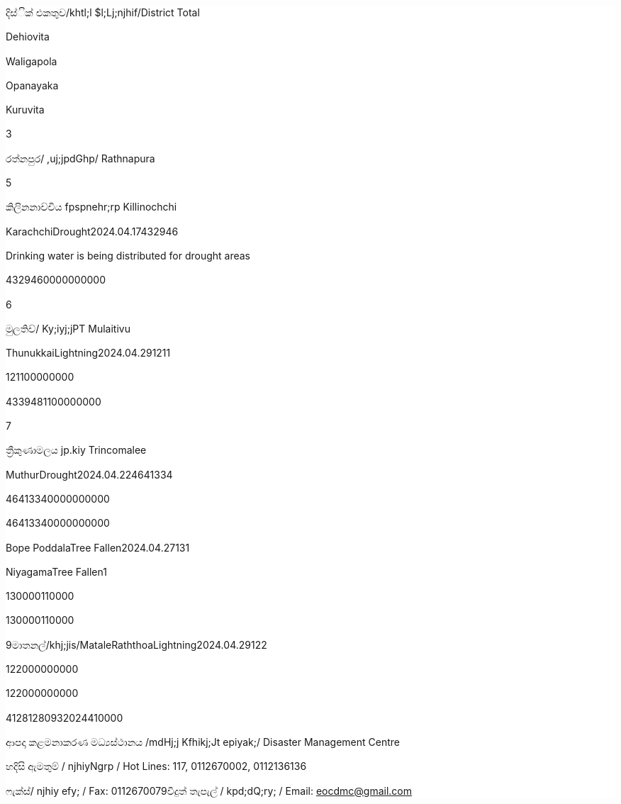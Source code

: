 දිස්ික් එකතුව/khtl;l $l;Lj;njhif/District Total

Dehiovita

Waligapola

Opanayaka

Kuruvita

3

රත්නපුර/ ,uj;jpdGhp/ Rathnapura

5

කිලිනනාච්චිය fpspnehr;rp Killinochchi

KarachchiDrought2024.04.17432946

Drinking water is being distributed for drought areas

4329460000000000

6

මුලතිව්/ Ky;iyj;jPT Mulaitivu

ThunukkaiLightning2024.04.291211

121100000000

4339481100000000

7

ත්‍රීකුණාමලය jp.kiy Trincomalee

MuthurDrought2024.04.224641334

46413340000000000

46413340000000000

Bope PoddalaTree Fallen2024.04.27131

NiyagamaTree Fallen1

130000110000

130000110000

9මාතනල්/khj;jis/MataleRaththoaLightning2024.04.29122

122000000000

122000000000

41281280932024410000

ආපදා කළමනාකරණ මධ්‍යස්ථානය /mdHj;j Kfhikj;Jt epiyak;/ Disaster Management Centre

හදිසි ඇමතුම් / njhiyNgrp / Hot Lines: 117, 0112670002, 0112136136

ෆැක්ස්/ njhiy efy; / Fax: 0112670079විදුත් තැපැල් / kpd;dQ;ry; / Email: eocdmc@gmail.com
